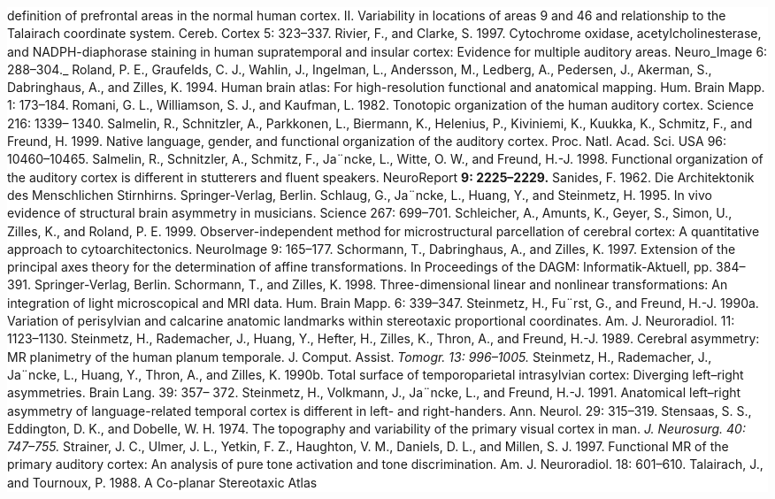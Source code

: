 
definition of prefrontal areas in the normal human cortex. II.
Variability in locations of areas 9 and 46 and relationship to the
Talairach coordinate system. Cereb. Cortex 5: 323–337.
Rivier, F., and Clarke, S. 1997. Cytochrome oxidase, acetylcholinesterase, and NADPH-diaphorase staining in human supratemporal
and insular cortex: Evidence for multiple auditory areas. Neuro_Image 6: 288–304._
Roland, P. E., Graufelds, C. J., Wahlin, J., Ingelman, L., Andersson,
M., Ledberg, A., Pedersen, J., Akerman, S., Dabringhaus, A., and
Zilles, K. 1994. Human brain atlas: For high-resolution functional
and anatomical mapping. Hum. Brain Mapp. 1: 173–184.
Romani, G. L., Williamson, S. J., and Kaufman, L. 1982. Tonotopic
organization of the human auditory cortex. Science 216: 1339–
1340.
Salmelin, R., Schnitzler, A., Parkkonen, L., Biermann, K., Helenius,
P., Kiviniemi, K., Kuukka, K., Schmitz, F., and Freund, H. 1999.
Native language, gender, and functional organization of the auditory cortex. Proc. Natl. Acad. Sci. USA 96: 10460–10465.
Salmelin, R., Schnitzler, A., Schmitz, F., Ja¨ncke, L., Witte, O. W.,
and Freund, H.-J. 1998. Functional organization of the auditory
cortex is different in stutterers and fluent speakers. NeuroReport
**9: 2225–2229.**
Sanides, F. 1962. Die Architektonik des Menschlichen Stirnhirns.
Springer-Verlag, Berlin.
Schlaug, G., Ja¨ncke, L., Huang, Y., and Steinmetz, H. 1995. In vivo
evidence of structural brain asymmetry in musicians. Science 267:
699–701.
Schleicher, A., Amunts, K., Geyer, S., Simon, U., Zilles, K., and
Roland, P. E. 1999. Observer-independent method for microstructural parcellation of cerebral cortex: A quantitative approach to
cytoarchitectonics. NeuroImage 9: 165–177.
Schormann, T., Dabringhaus, A., and Zilles, K. 1997. Extension of
the principal axes theory for the determination of affine transformations. In Proceedings of the DAGM: Informatik-Aktuell, pp.
384–391. Springer-Verlag, Berlin.
Schormann, T., and Zilles, K. 1998. Three-dimensional linear and
nonlinear transformations: An integration of light microscopical
and MRI data. Hum. Brain Mapp. 6: 339–347.
Steinmetz, H., Fu¨rst, G., and Freund, H.-J. 1990a. Variation of
perisylvian and calcarine anatomic landmarks within stereotaxic
proportional coordinates. Am. J. Neuroradiol. 11: 1123–1130.
Steinmetz, H., Rademacher, J., Huang, Y., Hefter, H., Zilles, K.,
Thron, A., and Freund, H.-J. 1989. Cerebral asymmetry: MR
planimetry of the human planum temporale. J. Comput. Assist.
_Tomogr. 13: 996–1005._
Steinmetz, H., Rademacher, J., Ja¨ncke, L., Huang, Y., Thron, A., and
Zilles, K. 1990b. Total surface of temporoparietal intrasylvian
cortex: Diverging left–right asymmetries. Brain Lang. 39: 357–
372.
Steinmetz, H., Volkmann, J., Ja¨ncke, L., and Freund, H.-J. 1991.
Anatomical left–right asymmetry of language-related temporal
cortex is different in left- and right-handers. Ann. Neurol. 29:
315–319.
Stensaas, S. S., Eddington, D. K., and Dobelle, W. H. 1974. The
topography and variability of the primary visual cortex in man.
_J. Neurosurg. 40: 747–755._
Strainer, J. C., Ulmer, J. L., Yetkin, F. Z., Haughton, V. M., Daniels,
D. L., and Millen, S. J. 1997. Functional MR of the primary
auditory cortex: An analysis of pure tone activation and tone
discrimination. Am. J. Neuroradiol. 18: 601–610.
Talairach, J., and Tournoux, P. 1988. A Co-planar Stereotaxic Atlas
